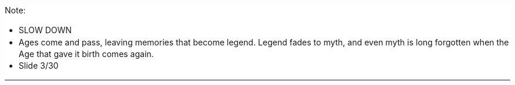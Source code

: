 

<div class="background">
<pre><code class="language-plantuml"><script type="text/template">
digraph g {
  bgcolor = "transparent";
  rankdir = BT;
  node [
    fontname = "courier";
    shape = none;
  ];
  q [
    fontsize=30;
    label=<
      <table border="0" cellborder="1" cellspacing="0" cellpadding="4">
        <tr>
          <td port="r0" style="dotted" sides="TBR">...</td>
          <td port="r1" style="dotted" sides="TBR"> </td>
          <td port="r2" style="dotted" sides="TBR"> </td>
          <td port="r3" style="dotted" sides="TBR"> </td>
          <td port="r4" style="dotted" sides="TBR"> </td>
          <td port="r5" style="dotted" sides="TBR"> </td>
          <td port="r6" > </td>
          <td port="r7" > </td>
          <td port="r8" > </td>
          <td port="r9" > </td>
          <td port="r10" > </td>
          <td port="r11" style="dotted" sides="TBR"> </td>
          <td port="r12" style="dotted" sides="TBR"> </td>
          <td port="r13" style="dotted" sides="TBR"> </td>
          <td port="r14" style="dotted" sides="TBR"> </td>
          <td port="r15" style="dotted" sides="TB">...</td>
        </tr>
      </table>
    >;
  ];
  q:r9 -> "my view of\nhead committed" [dir="back"];
  "tail\ncommitted" -> q:r3;
  "tail\npending" -> q:r6;
  "head\ncommitted" -> q:r10;
  "head\npending" -> q:r13;
}
</script></code></pre>
</div>

Note:

- SLOW DOWN
- Ages come and pass, leaving memories that become legend. Legend fades to myth,
  and even myth is long forgotten when the Age that gave it birth comes again.
- Slide 3/30
---
